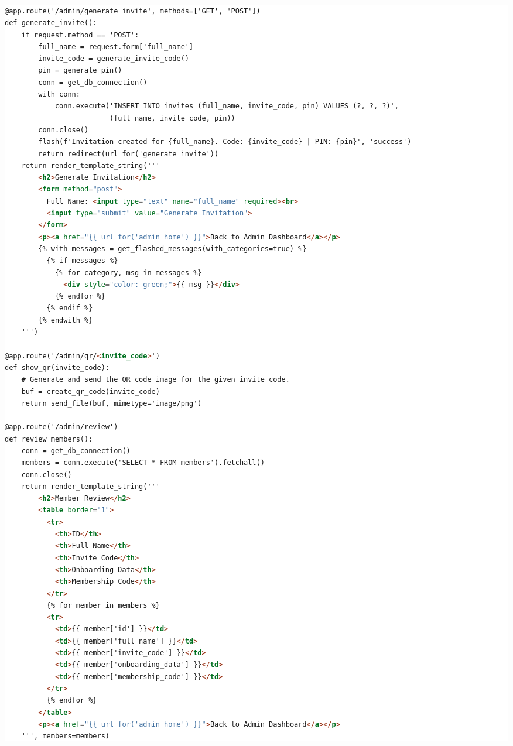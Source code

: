 ```html
@app.route('/admin/generate_invite', methods=['GET', 'POST'])
def generate_invite():
    if request.method == 'POST':
        full_name = request.form['full_name']
        invite_code = generate_invite_code()
        pin = generate_pin()
        conn = get_db_connection()
        with conn:
            conn.execute('INSERT INTO invites (full_name, invite_code, pin) VALUES (?, ?, ?)',
                         (full_name, invite_code, pin))
        conn.close()
        flash(f'Invitation created for {full_name}. Code: {invite_code} | PIN: {pin}', 'success')
        return redirect(url_for('generate_invite'))
    return render_template_string('''
        <h2>Generate Invitation</h2>
        <form method="post">
          Full Name: <input type="text" name="full_name" required><br>
          <input type="submit" value="Generate Invitation">
        </form>
        <p><a href="{{ url_for('admin_home') }}">Back to Admin Dashboard</a></p>
        {% with messages = get_flashed_messages(with_categories=true) %}
          {% if messages %}
            {% for category, msg in messages %}
              <div style="color: green;">{{ msg }}</div>
            {% endfor %}
          {% endif %}
        {% endwith %}
    ''')

@app.route('/admin/qr/<invite_code>')
def show_qr(invite_code):
    # Generate and send the QR code image for the given invite code.
    buf = create_qr_code(invite_code)
    return send_file(buf, mimetype='image/png')

@app.route('/admin/review')
def review_members():
    conn = get_db_connection()
    members = conn.execute('SELECT * FROM members').fetchall()
    conn.close()
    return render_template_string('''
        <h2>Member Review</h2>
        <table border="1">
          <tr>
            <th>ID</th>
            <th>Full Name</th>
            <th>Invite Code</th>
            <th>Onboarding Data</th>
            <th>Membership Code</th>
          </tr>
          {% for member in members %}
          <tr>
            <td>{{ member['id'] }}</td>
            <td>{{ member['full_name'] }}</td>
            <td>{{ member['invite_code'] }}</td>
            <td>{{ member['onboarding_data'] }}</td>
            <td>{{ member['membership_code'] }}</td>
          </tr>
          {% endfor %}
        </table>
        <p><a href="{{ url_for('admin_home') }}">Back to Admin Dashboard</a></p>
    ''', members=members)

```